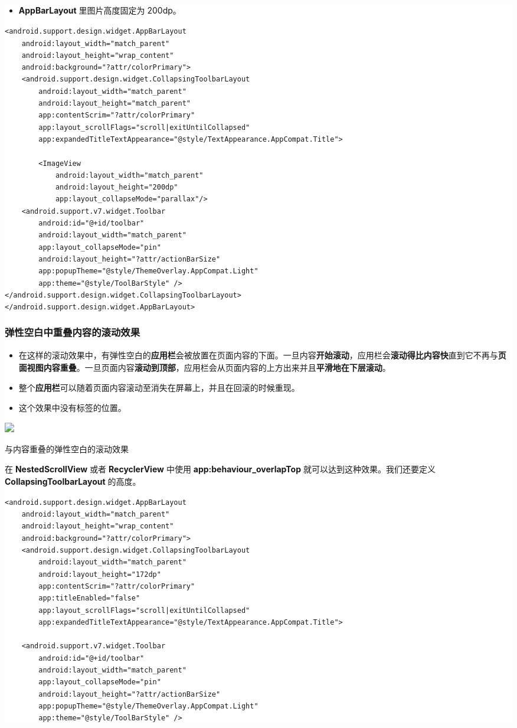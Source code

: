 - **AppBarLayout** 里图片高度固定为 200dp。

```
<android.support.design.widget.AppBarLayout
    android:layout_width="match_parent"
    android:layout_height="wrap_content"
    android:background="?attr/colorPrimary">
    <android.support.design.widget.CollapsingToolbarLayout
        android:layout_width="match_parent"
        android:layout_height="match_parent"
        app:contentScrim="?attr/colorPrimary"
        app:layout_scrollFlags="scroll|exitUntilCollapsed"
        app:expandedTitleTextAppearance="@style/TextAppearance.AppCompat.Title">

        <ImageView
            android:layout_width="match_parent"
            android:layout_height="200dp"
            app:layout_collapseMode="parallax"/>
    <android.support.v7.widget.Toolbar
        android:id="@+id/toolbar"
        android:layout_width="match_parent"
        app:layout_collapseMode="pin"
        android:layout_height="?attr/actionBarSize"
        app:popupTheme="@style/ThemeOverlay.AppCompat.Light"
        app:theme="@style/ToolBarStyle" />
</android.support.design.widget.CollapsingToolbarLayout>
</android.support.design.widget.AppBarLayout>
```


### 弹性空白中重叠内容的滚动效果 ###


- 在这样的滚动效果中，有弹性空白的**应用栏**会被放置在页面内容的下面。一旦内容**开始滚动**，应用栏会**滚动得比内容快**直到它不再与**页面视图内容重叠**。一旦页面内容**滚动到顶部**，应用栏会从页面内容的上方出来并且**平滑地在下层滚动**。

- 整个**应用栏**可以随着页面内容滚动至消失在屏幕上，并且在回滚的时候重现。

- 这个效果中没有标签的位置。

![](https://cdn-images-1.medium.com/max/800/1*S3P_sztswwHR6D-NViX9tg.gif)

与内容重叠的弹性空白的滚动效果


在 **NestedScrollView** 或者 **RecyclerView** 中使用 **app:behaviour_overlapTop** 就可以达到这种效果。我们还要定义 **CollapsingToolbarLayout** 的高度。

```
<android.support.design.widget.AppBarLayout
    android:layout_width="match_parent"
    android:layout_height="wrap_content"
    android:background="?attr/colorPrimary">
    <android.support.design.widget.CollapsingToolbarLayout
        android:layout_width="match_parent"
        android:layout_height="172dp"
        app:contentScrim="?attr/colorPrimary"
        app:titleEnabled="false"
        app:layout_scrollFlags="scroll|exitUntilCollapsed"
        app:expandedTitleTextAppearance="@style/TextAppearance.AppCompat.Title">

    <android.support.v7.widget.Toolbar
        android:id="@+id/toolbar"
        android:layout_width="match_parent"
        app:layout_collapseMode="pin"
        android:layout_height="?attr/actionBarSize"
        app:popupTheme="@style/ThemeOverlay.AppCompat.Light"
        app:theme="@style/ToolBarStyle" />
```